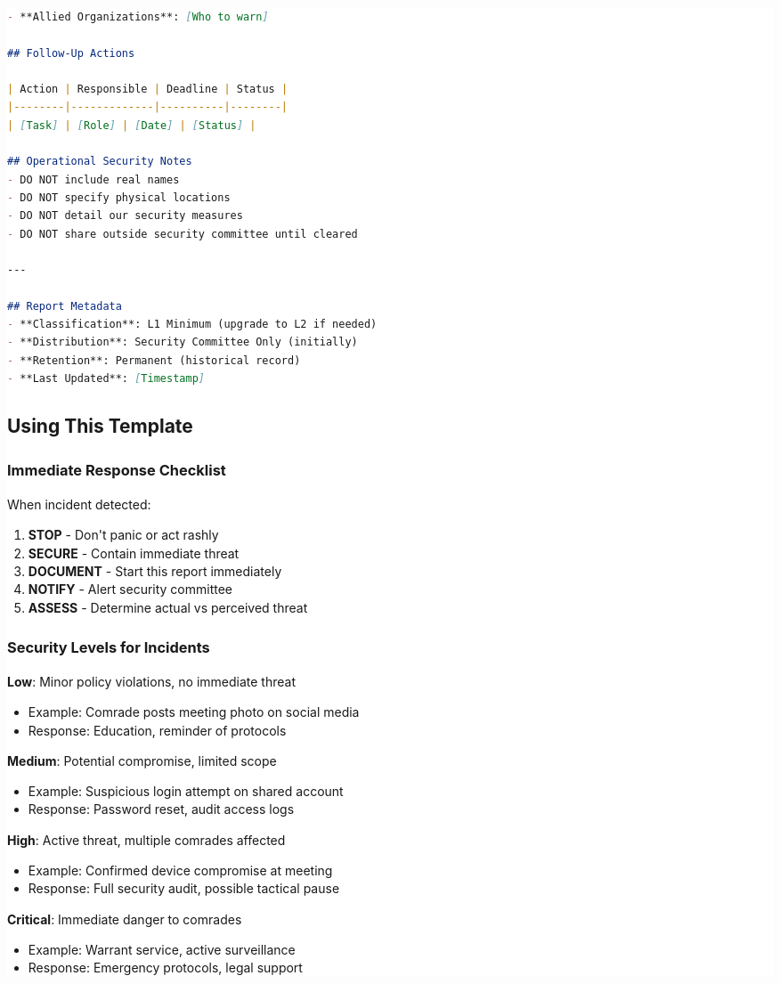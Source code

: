 ```markdown
- **Allied Organizations**: [Who to warn]

## Follow-Up Actions

| Action | Responsible | Deadline | Status |
|--------|-------------|----------|--------|
| [Task] | [Role] | [Date] | [Status] |

## Operational Security Notes
- DO NOT include real names
- DO NOT specify physical locations
- DO NOT detail our security measures
- DO NOT share outside security committee until cleared

---

## Report Metadata
- **Classification**: L1 Minimum (upgrade to L2 if needed)
- **Distribution**: Security Committee Only (initially)
- **Retention**: Permanent (historical record)
- **Last Updated**: [Timestamp]
```

## Using This Template

### Immediate Response Checklist

When incident detected:
1. **STOP** - Don't panic or act rashly
2. **SECURE** - Contain immediate threat
3. **DOCUMENT** - Start this report immediately
4. **NOTIFY** - Alert security committee
5. **ASSESS** - Determine actual vs perceived threat

### Security Levels for Incidents

**Low**: Minor policy violations, no immediate threat
- Example: Comrade posts meeting photo on social media
- Response: Education, reminder of protocols

**Medium**: Potential compromise, limited scope
- Example: Suspicious login attempt on shared account
- Response: Password reset, audit access logs

**High**: Active threat, multiple comrades affected
- Example: Confirmed device compromise at meeting
- Response: Full security audit, possible tactical pause

**Critical**: Immediate danger to comrades
- Example: Warrant service, active surveillance
- Response: Emergency protocols, legal support
